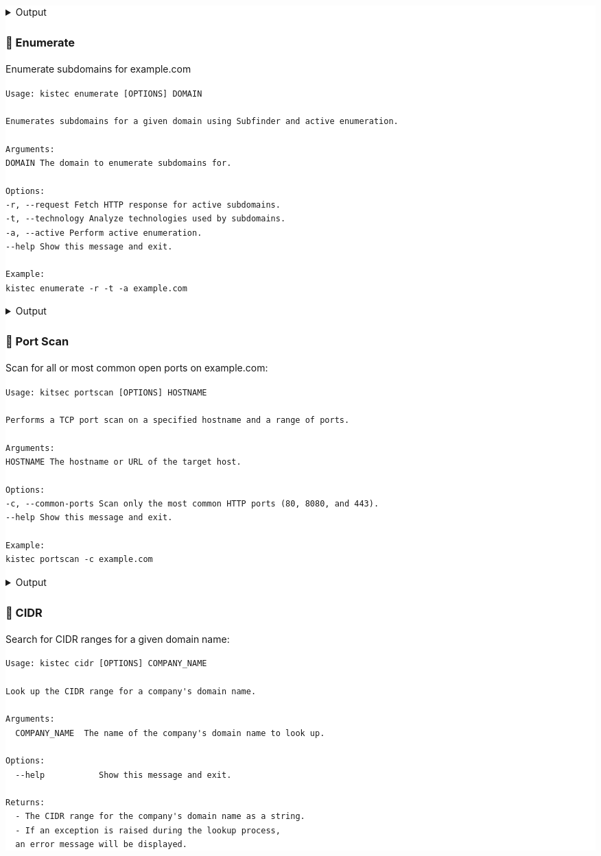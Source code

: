 <details><summary>Output</summary></details>

 ### 🧮 Enumerate <a name="enumerate"></a>

Enumerate subdomains for example.com

````
Usage: kistec enumerate [OPTIONS] DOMAIN

Enumerates subdomains for a given domain using Subfinder and active enumeration.

Arguments:
DOMAIN The domain to enumerate subdomains for.

Options:
-r, --request Fetch HTTP response for active subdomains.
-t, --technology Analyze technologies used by subdomains.
-a, --active Perform active enumeration.
--help Show this message and exit.

Example:
kistec enumerate -r -t -a example.com 
````

<details><summary>Output</summary></details>

### 📡 Port Scan <a name="portscan"></a>

Scan for all or most common open ports on example.com:

````
Usage: kitsec portscan [OPTIONS] HOSTNAME

Performs a TCP port scan on a specified hostname and a range of ports.

Arguments:
HOSTNAME The hostname or URL of the target host.

Options:
-c, --common-ports Scan only the most common HTTP ports (80, 8080, and 443).
--help Show this message and exit.

Example:
kistec portscan -c example.com 
````

<details><summary>Output</summary></details>

### 📶 CIDR <a name="cidr"></a>

Search for CIDR ranges for a given domain name:

`````
Usage: kistec cidr [OPTIONS] COMPANY_NAME

Look up the CIDR range for a company's domain name.

Arguments:
  COMPANY_NAME  The name of the company's domain name to look up.

Options:
  --help           Show this message and exit.

Returns:
  - The CIDR range for the company's domain name as a string.
  - If an exception is raised during the lookup process, 
  an error message will be displayed.
`````